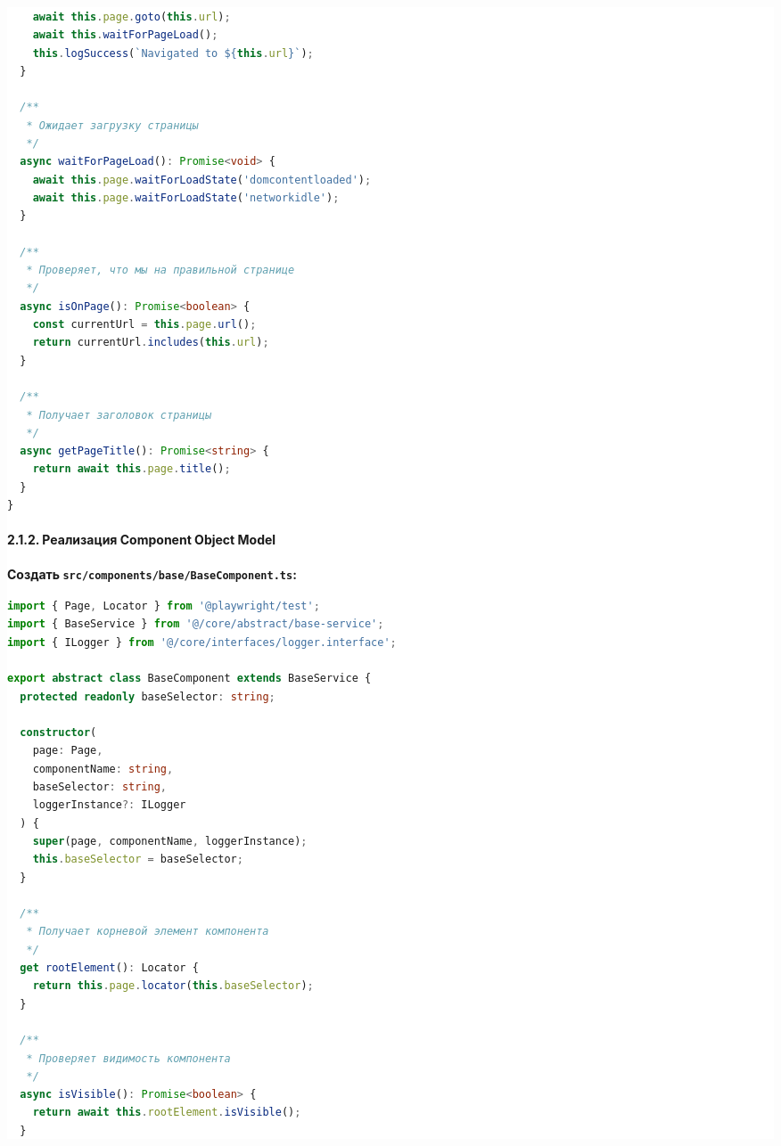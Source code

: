 ```typescript
    await this.page.goto(this.url);
    await this.waitForPageLoad();
    this.logSuccess(`Navigated to ${this.url}`);
  }

  /**
   * Ожидает загрузку страницы
   */
  async waitForPageLoad(): Promise<void> {
    await this.page.waitForLoadState('domcontentloaded');
    await this.page.waitForLoadState('networkidle');
  }

  /**
   * Проверяет, что мы на правильной странице
   */
  async isOnPage(): Promise<boolean> {
    const currentUrl = this.page.url();
    return currentUrl.includes(this.url);
  }

  /**
   * Получает заголовок страницы
   */
  async getPageTitle(): Promise<string> {
    return await this.page.title();
  }
}
```

#### 2.1.2. Реализация Component Object Model

**Создать `src/components/base/BaseComponent.ts`:**
```typescript
import { Page, Locator } from '@playwright/test';
import { BaseService } from '@/core/abstract/base-service';
import { ILogger } from '@/core/interfaces/logger.interface';

export abstract class BaseComponent extends BaseService {
  protected readonly baseSelector: string;

  constructor(
    page: Page,
    componentName: string,
    baseSelector: string,
    loggerInstance?: ILogger
  ) {
    super(page, componentName, loggerInstance);
    this.baseSelector = baseSelector;
  }

  /**
   * Получает корневой элемент компонента
   */
  get rootElement(): Locator {
    return this.page.locator(this.baseSelector);
  }

  /**
   * Проверяет видимость компонента
   */
  async isVisible(): Promise<boolean> {
    return await this.rootElement.isVisible();
  }
```